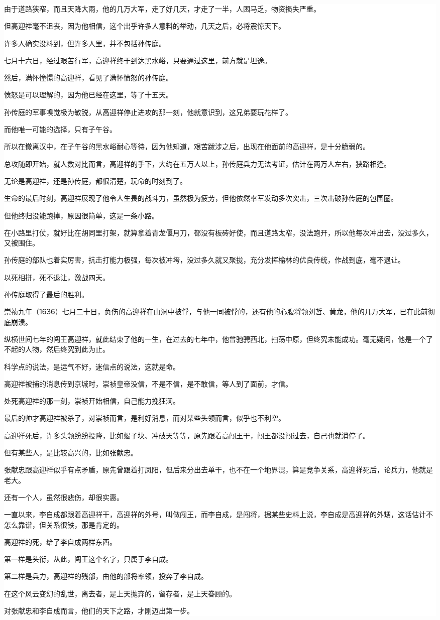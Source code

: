 由于道路狭窄，而且天降大雨，他的几万大军，走了好几天，才走了一半，人困马乏，物资损失严重。

但高迎祥毫不沮丧，因为他相信，这个出乎许多人意料的举动，几天之后，必将震惊天下。

许多人确实没料到，但许多人里，并不包括孙传庭。

七月十六日，经过艰苦行军，高迎祥终于到达黑水峪，只要通过这里，前方就是坦途。

然后，满怀憧憬的高迎祥，看见了满怀愤怒的孙传庭。

愤怒是可以理解的，因为他已经在这里，等了十五天。

孙传庭的军事嗅觉极为敏锐，从高迎祥停止进攻的那一刻，他就意识到，这兄弟要玩花样了。

而他唯一可能的选择，只有子午谷。

所以在撤离汉中，在子午谷的黑水峪耐心等待，因为他知道，艰苦跋涉之后，出现在他面前的高迎祥，是十分脆弱的。

总攻随即开始，就人数对比而言，高迎祥的手下，大约在五万人以上，孙传庭兵力无法考证，估计在两万人左右，狭路相逢。

无论是高迎祥，还是孙传庭，都很清楚，玩命的时刻到了。

生命的最后时刻，高迎祥展现了他令人生畏的战斗力，虽然极为疲劳，但他依然率军发动多次突击，三次击破孙传庭的包围圈。

但他终归没能跑掉，原因很简单，这是一条小路。

在小路里打仗，就好比在胡同里打架，就算拿着青龙偃月刀，都没有板砖好使，而且道路太窄，没法跑开，所以他每次冲出去，没过多久，又被围住。

孙传庭的部队也着实厉害，抗击打能力极强，每次被冲垮，没过多久就又聚拢，充分发挥榆林的优良传统，作战到底，毫不退让。

以死相拼，死不退让，激战四天。

孙传庭取得了最后的胜利。

崇祯九年（1636）七月二十日，负伤的高迎祥在山洞中被俘，与他一同被俘的，还有他的心腹将领刘哲、黄龙，他的几万大军，已在此前彻底崩溃。

纵横世间七年的闯王高迎祥，就此结束了他的一生，在过去的七年中，他曾驰骋西北，扫荡中原，但终究未能成功。毫无疑问，他是一个了不起的人物，然后终究到此为止。

科学点的说法，是运气不好，迷信点的说法，这就是命。

高迎祥被捕的消息传到京城时，崇祯皇帝没信，不是不信，是不敢信，等人到了面前，才信。

处死高迎祥的那一刻，崇祯开始相信，自己能力挽狂澜。

最后的帅才高迎祥被杀了，对崇祯而言，是利好消息，而对某些头领而言，似乎也不利空。

高迎祥死后，许多头领纷纷投降，比如蝎子块、冲破天等等，原先跟着高闯王干，闯王都没闯过去，自己也就消停了。

但有某些人，是比较高兴的，比如张献忠。

张献忠跟高迎祥似乎有点矛盾，原先曾跟着打凤阳，但后来分出去单干，也不在一个地界混，算是竞争关系，高迎祥死后，论兵力，他就是老大。

还有一个人，虽然很悲伤，却很实惠。

一直以来，李自成都跟着高迎祥干，高迎祥的外号，叫做闯王，而李自成，是闯将，据某些史料上说，李自成是高迎祥的外甥，这话估计不怎么靠谱，但关系很铁，那是肯定的。

高迎祥的死，给了李自成两样东西。

第一样是头衔，从此，闯王这个名字，只属于李自成。

第二样是兵力，高迎祥的残部，由他的部将率领，投奔了李自成。

在这个风云变幻的乱世，离去者，是上天抛弃的，留存者，是上天眷顾的。

对张献忠和李自成而言，他们的天下之路，才刚迈出第一步。
